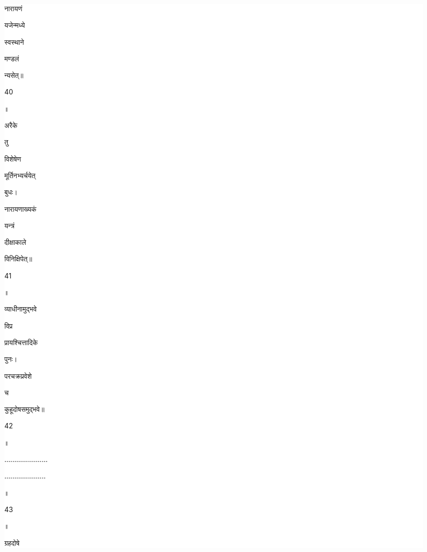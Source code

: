 नारायणं

यजेन्मध्ये

स्वस्थाने

मण्डलं

न्यसेत्॥

40

॥

अरैके

तु

विशेषेण

मूर्तिनभ्यर्चयेत्

बुधः।

नारायणाख्यकं

यन्त्रं

दीक्षाकाले

विनिक्षिपेत्॥

41

॥

व्याधीनामुद्भवे

विप्र

प्रायश्चित्तादिके

पुनः।

परचक्रप्रवेशे

च

कुहूदोषसमुद्भवे॥

42

॥

......................

.....................

॥

43

॥

ग्रहदोषे
